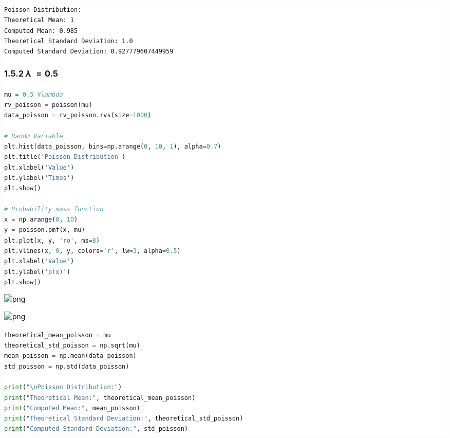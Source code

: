     
    Poisson Distribution:
    Theoretical Mean: 1
    Computed Mean: 0.985
    Theoretical Standard Deviation: 1.0
    Computed Standard Deviation: 0.927779607449959
    

### 1.5.2 $λ$ $=0.5$


```python
mu = 0.5 #lambda
rv_poisson = poisson(mu)
data_poisson = rv_poisson.rvs(size=1000)

# Randm Variable
plt.hist(data_poisson, bins=np.arange(0, 10, 1), alpha=0.7)
plt.title('Poisson Distribution')
plt.xlabel('Value')
plt.ylabel('Times')
plt.show()

# Probability mass function
x = np.arange(0, 10)
y = poisson.pmf(x, mu)
plt.plot(x, y, 'ro', ms=8)
plt.vlines(x, 0, y, colors='r', lw=3, alpha=0.5)
plt.xlabel('Value')
plt.ylabel('p(x)')
plt.show()
```


    
![png](output_41_0.png)
    



    
![png](output_41_1.png)
    



```python
theoretical_mean_poisson = mu
theoretical_std_poisson = np.sqrt(mu)
mean_poisson = np.mean(data_poisson)
std_poisson = np.std(data_poisson)

print("\nPoisson Distribution:")
print("Theoretical Mean:", theoretical_mean_poisson)
print("Computed Mean:", mean_poisson)
print("Theoretical Standard Deviation:", theoretical_std_poisson)
print("Computed Standard Deviation:", std_poisson)
```
